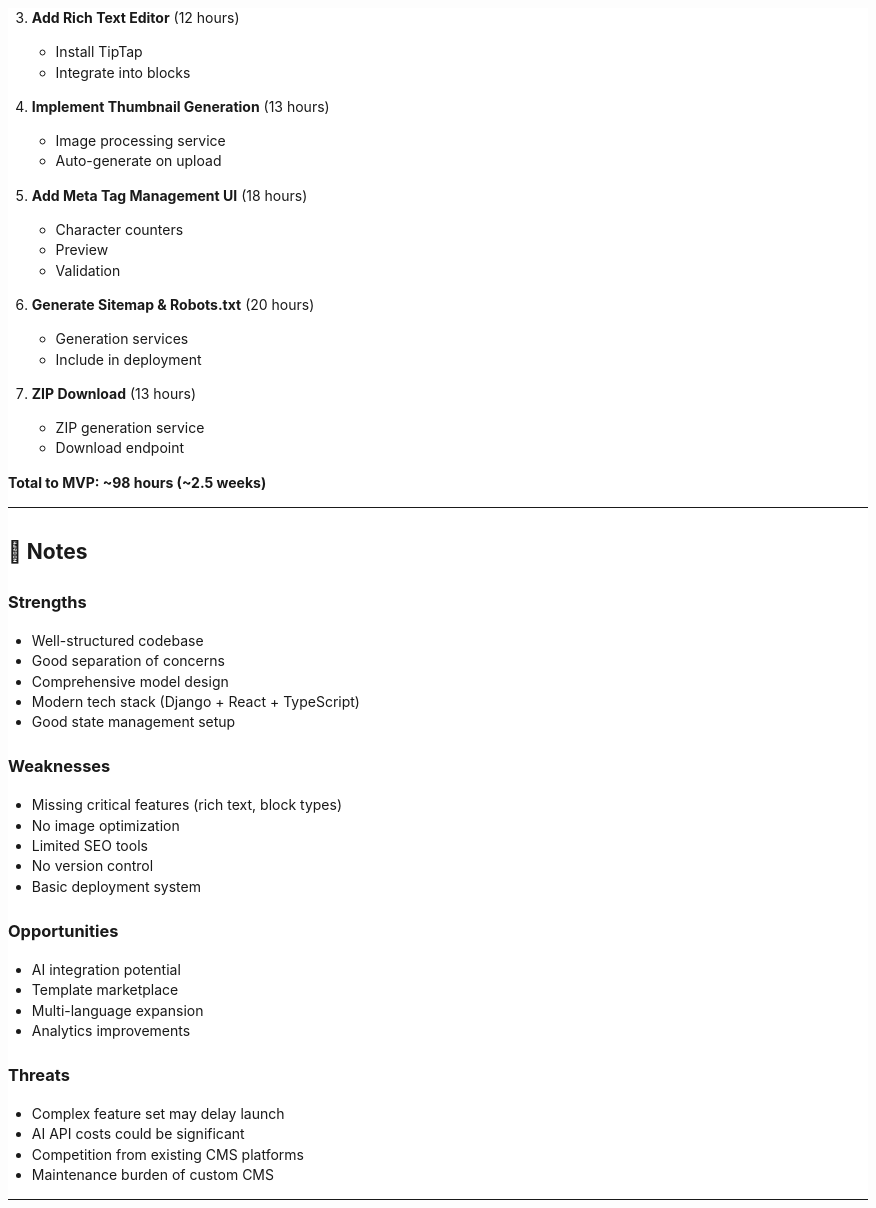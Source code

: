 3. **Add Rich Text Editor** (12 hours)
   - Install TipTap
   - Integrate into blocks

4. **Implement Thumbnail Generation** (13 hours)
   - Image processing service
   - Auto-generate on upload

5. **Add Meta Tag Management UI** (18 hours)
   - Character counters
   - Preview
   - Validation

6. **Generate Sitemap & Robots.txt** (20 hours)
   - Generation services
   - Include in deployment

7. **ZIP Download** (13 hours)
   - ZIP generation service
   - Download endpoint

**Total to MVP: ~98 hours (~2.5 weeks)**

---

## 📝 Notes

### Strengths
- Well-structured codebase
- Good separation of concerns
- Comprehensive model design
- Modern tech stack (Django + React + TypeScript)
- Good state management setup

### Weaknesses
- Missing critical features (rich text, block types)
- No image optimization
- Limited SEO tools
- No version control
- Basic deployment system

### Opportunities
- AI integration potential
- Template marketplace
- Multi-language expansion
- Analytics improvements

### Threats
- Complex feature set may delay launch
- AI API costs could be significant
- Competition from existing CMS platforms
- Maintenance burden of custom CMS

---